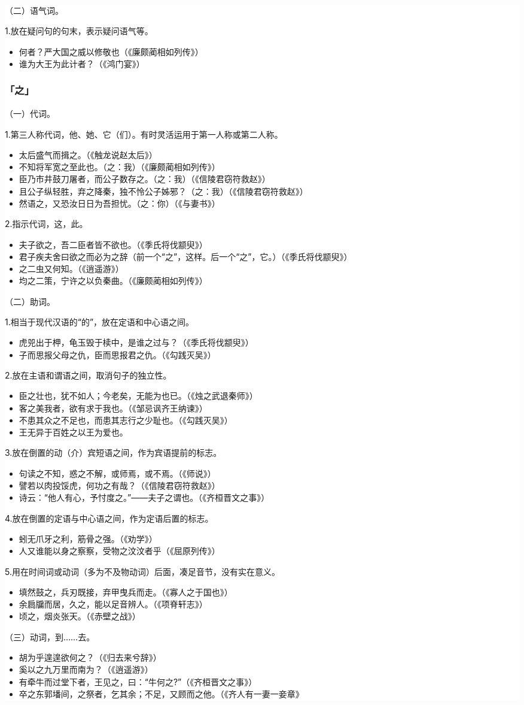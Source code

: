 

（二）语气词。

1.放在疑问句的句末，表示疑问语气等。

- 何者？严大国之威以修敬也（《廉颇蔺相如列传》）
- 谁为大王为此计者？（《鸿门宴》）



### 「之」

（一）代词。

1.第三人称代词，他、她、它（们）。有时灵活运用于第一人称或第二人称。

- 太后盛气而揖之。（《触龙说赵太后》）
- 不知将军宽之至此也。（之：我）（《廉颇蔺相如列传》）
- 臣乃市井鼓刀屠者，而公子数存之。（之：我）（《信陵君窃符救赵》）
- 且公子纵轻胜，弃之降秦，独不怜公子姊邪？（之：我）（《信陵君窃符救赵》）
- 然语之，又恐汝日日为吾担忧。（之：你）（《与妻书》）



2.指示代词，这，此。

- 夫子欲之，吾二臣者皆不欲也。（《季氏将伐颛臾》）
- 君子疾夫舍曰欲之而必为之辞（前一个“之”，这样。后一个“之”，它。）（《季氏将伐颛臾》）
- 之二虫又何知。（《逍遥游》）
- 均之二策，宁许之以负秦曲。（《廉颇蔺相如列传》）



（二）助词。

1.相当于现代汉语的“的”，放在定语和中心语之间。

- 虎兕出于柙，龟玉毁于椟中，是谁之过与？（《季氏将伐颛臾》）
- 子而思报父母之仇，臣而思报君之仇。（《勾践灭吴》）



2.放在主语和谓语之间，取消句子的独立性。

- 臣之壮也，犹不如人；今老矣，无能为也已。（《烛之武退秦师》）
- 客之美我者，欲有求于我也。（《邹忌讽齐王纳谏》）
- 不患其众之不足也，而患其志行之少耻也。（《勾践灭吴》）
- 王无异于百姓之以王为爱也。



3.放在倒置的动（介）宾短语之间，作为宾语提前的标志。

- 句读之不知，惑之不解，或师焉，或不焉。（《师说》）
- 譬若以肉投馁虎，何功之有哉？（《信陵君窃符救赵》）
- 诗云：“他人有心，予忖度之。”——夫子之谓也。（《齐桓晋文之事》）



4.放在倒置的定语与中心语之间，作为定语后置的标志。

- 蚓无爪牙之利，筋骨之强。（《劝学》）
- 人又谁能以身之察察，受物之汶汶者乎（《屈原列传》）



5.用在时间词或动词（多为不及物动词）后面，凑足音节，没有实在意义。

- 填然鼓之，兵刃既接，弃甲曳兵而走。（《寡人之于国也》）
- 余扃牖而居，久之，能以足音辨人。（《项脊轩志》）
- 顷之，烟炎张天。（《赤壁之战》）



（三）动词，到……去。

- 胡为乎遑遑欲何之？（《归去来兮辞》）
- 奚以之九万里而南为？（《逍遥游》）
- 有牵牛而过堂下者，王见之，曰：“牛何之?”（《齐桓晋文之事》）
- 卒之东郭墦间，之祭者，乞其余；不足，又顾而之他。（《齐人有一妻一妾章》